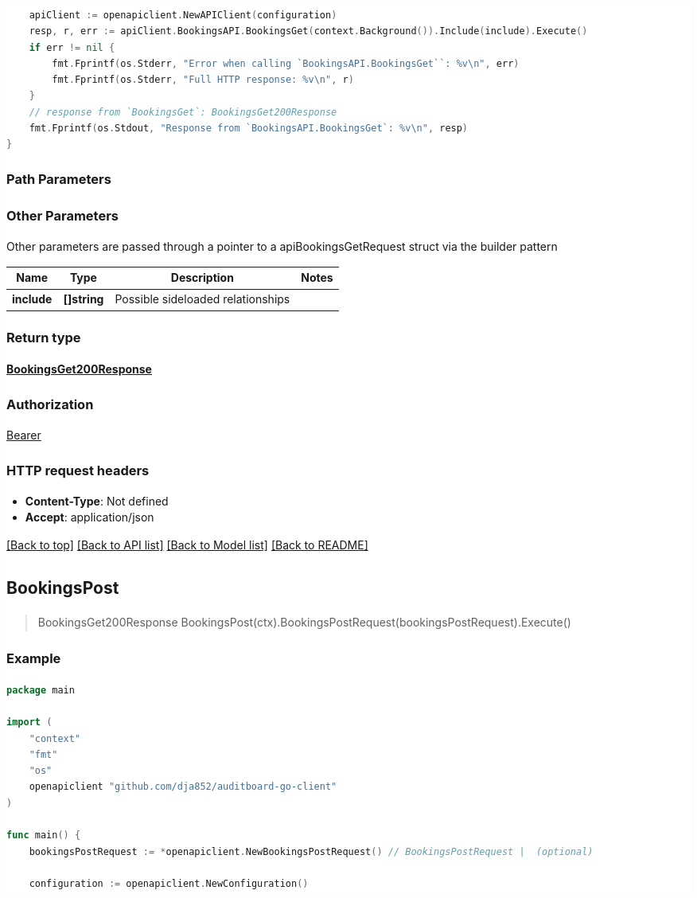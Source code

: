 ```go
	apiClient := openapiclient.NewAPIClient(configuration)
	resp, r, err := apiClient.BookingsAPI.BookingsGet(context.Background()).Include(include).Execute()
	if err != nil {
		fmt.Fprintf(os.Stderr, "Error when calling `BookingsAPI.BookingsGet``: %v\n", err)
		fmt.Fprintf(os.Stderr, "Full HTTP response: %v\n", r)
	}
	// response from `BookingsGet`: BookingsGet200Response
	fmt.Fprintf(os.Stdout, "Response from `BookingsAPI.BookingsGet`: %v\n", resp)
}
```

### Path Parameters



### Other Parameters

Other parameters are passed through a pointer to a apiBookingsGetRequest struct via the builder pattern


Name | Type | Description  | Notes
------------- | ------------- | ------------- | -------------
 **include** | **[]string** | Possible sideloaded relationships | 

### Return type

[**BookingsGet200Response**](BookingsGet200Response.md)

### Authorization

[Bearer](../README.md#Bearer)

### HTTP request headers

- **Content-Type**: Not defined
- **Accept**: application/json

[[Back to top]](#) [[Back to API list]](../README.md#documentation-for-api-endpoints)
[[Back to Model list]](../README.md#documentation-for-models)
[[Back to README]](../README.md)


## BookingsPost

> BookingsGet200Response BookingsPost(ctx).BookingsPostRequest(bookingsPostRequest).Execute()



### Example

```go
package main

import (
	"context"
	"fmt"
	"os"
	openapiclient "github.com/dja852/auditboard-go-client"
)

func main() {
	bookingsPostRequest := *openapiclient.NewBookingsPostRequest() // BookingsPostRequest |  (optional)

	configuration := openapiclient.NewConfiguration()
```